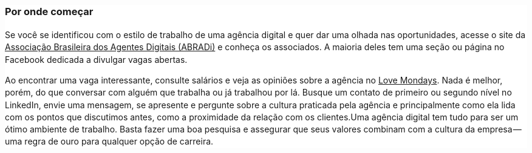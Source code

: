 ### Por onde começar

Se você se identificou com o estilo de trabalho de uma agência digital e quer dar uma olhada nas oportunidades, acesse o site da [Associação Brasileira dos Agentes Digitais (ABRADi)](http://www.abradirs.com.br/) e conheça os associados. A maioria deles tem uma seção ou página no Facebook dedicada a divulgar vagas abertas.

Ao encontrar uma vaga interessante, consulte salários e veja as opiniões sobre a agência no [Love Mondays](https://www.lovemondays.com.br/). Nada é melhor, porém, do que conversar com alguém que trabalha ou já trabalhou por lá. Busque um contato de primeiro ou segundo nível no LinkedIn, envie uma mensagem, se apresente e pergunte sobre a cultura praticada pela agência e principalmente como ela lida com os pontos que discutimos antes, como a proximidade da relação com os clientes.Uma agência digital tem tudo para ser um ótimo ambiente de trabalho. Basta fazer uma boa pesquisa e assegurar que seus valores combinam com a cultura da empresa — uma regra de ouro para qualquer opção de carreira.
